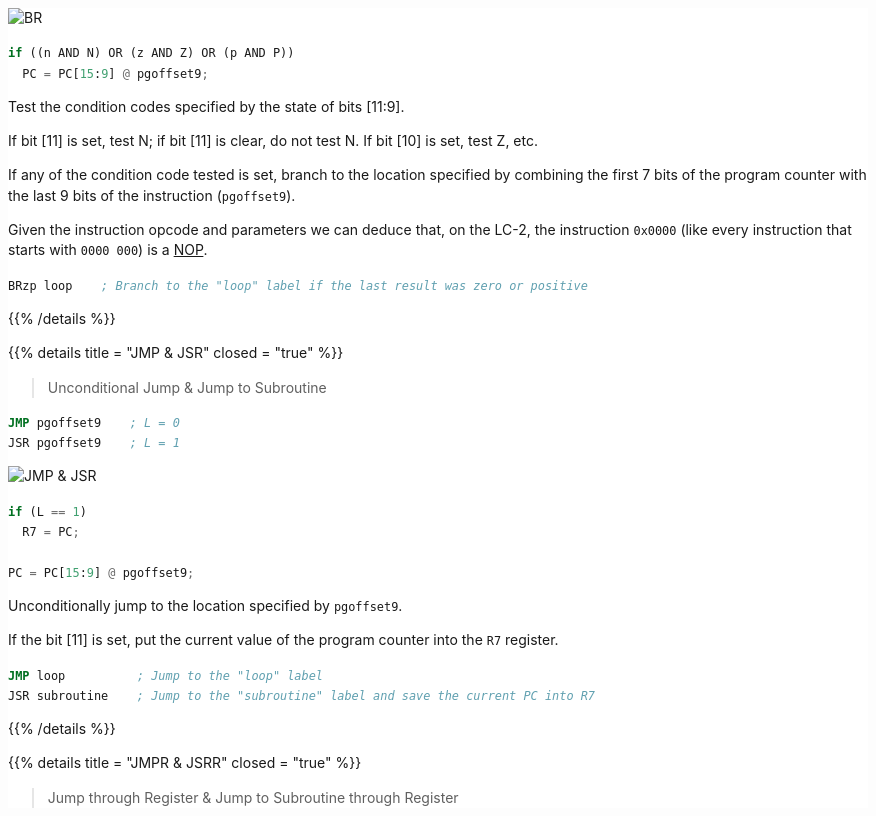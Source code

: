   ![BR](../instructions/br.drawio.png)
  
  ```python { filename = "Operation" }
  if ((n AND N) OR (z AND Z) OR (p AND P))
    PC = PC[15:9] @ pgoffset9;
  ```
  
  Test the condition codes specified by the state of bits [11:9].
  
  If bit [11] is set, test N; if bit [11] is clear, do not test N. If bit [10]
  is set, test Z, etc.
  
  If any of the condition code tested is set, branch to the location specified
  by combining the first 7 bits of the program counter with the last 9 bits of
  the instruction (`pgoffset9`).
  
  Given the instruction opcode and parameters we can deduce that, on the LC-2,
  the instruction `0x0000` (like every instruction that starts with `0000 000`)
  is a [NOP](https://en.wikipedia.org/wiki/NOP_(code)).
  
  ```asm { filename = "Example" }
  BRzp loop    ; Branch to the "loop" label if the last result was zero or positive
  ```

{{% /details %}}

{{% details title = "JMP & JSR" closed = "true" %}}

  > Unconditional Jump & Jump to Subroutine
  
  ```asm
  JMP pgoffset9    ; L = 0
  JSR pgoffset9    ; L = 1
  ```
  
  ![JMP & JSR](../instructions/jmp_jsr.drawio.png)
  
  ```python { filename = "Operation" }
  if (L == 1)
    R7 = PC;
  
  PC = PC[15:9] @ pgoffset9;
  ```
  
  Unconditionally jump to the location specified by `pgoffset9`.
  
  If the bit [11] is set, put the current value of the program counter into the
  `R7` register.
  
  ```asm { filename = "Example" }
  JMP loop          ; Jump to the "loop" label
  JSR subroutine    ; Jump to the "subroutine" label and save the current PC into R7
  ```

{{% /details %}}

{{% details title = "JMPR & JSRR" closed = "true" %}}

  > Jump through Register & Jump to Subroutine through Register
  

[^1]: Patt, Y. N., & Patel, S. J. (2001). 4.2 Instruction Processing. In
[^2]: Postiff, M. (n.d.). 2.2 Instruction Set. In _LC-2 Programmer’s Reference
[^3]: Patt, Y. N., & Patel, S. J. (2001). Appendix A.3 The Instruction Set. In